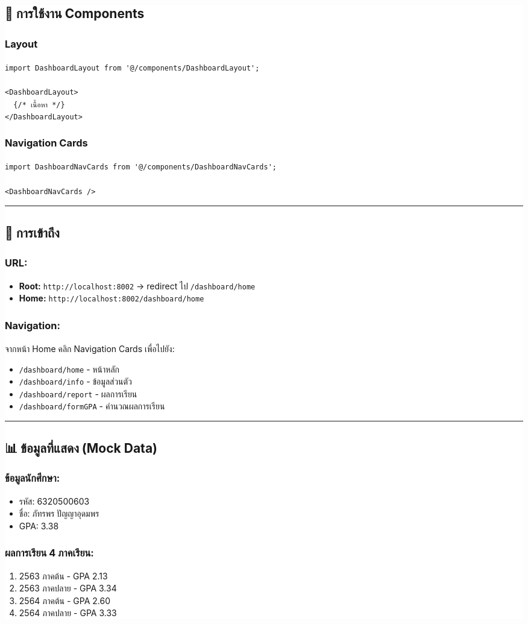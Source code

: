 
## 🎨 การใช้งาน Components

### Layout
```tsx
import DashboardLayout from '@/components/DashboardLayout';

<DashboardLayout>
  {/* เนื้อหา */}
</DashboardLayout>
```

### Navigation Cards
```tsx
import DashboardNavCards from '@/components/DashboardNavCards';

<DashboardNavCards />
```

---

## 🎯 การเข้าถึง

### URL:
- **Root:** `http://localhost:8002` → redirect ไป `/dashboard/home`
- **Home:** `http://localhost:8002/dashboard/home`

### Navigation:
จากหน้า Home คลิก Navigation Cards เพื่อไปยัง:
- `/dashboard/home` - หน้าหลัก
- `/dashboard/info` - ข้อมูลส่วนตัว
- `/dashboard/report` - ผลการเรียน
- `/dashboard/formGPA` - คำนวณผลการเรียน

---

## 📊 ข้อมูลที่แสดง (Mock Data)

### ข้อมูลนักศึกษา:
- รหัส: 6320500603
- ชื่อ: ภัทรพร ปัญญาอุดมพร
- GPA: 3.38

### ผลการเรียน 4 ภาคเรียน:
1. 2563 ภาคต้น - GPA 2.13
2. 2563 ภาคปลาย - GPA 3.34
3. 2564 ภาคต้น - GPA 2.60
4. 2564 ภาคปลาย - GPA 3.33
